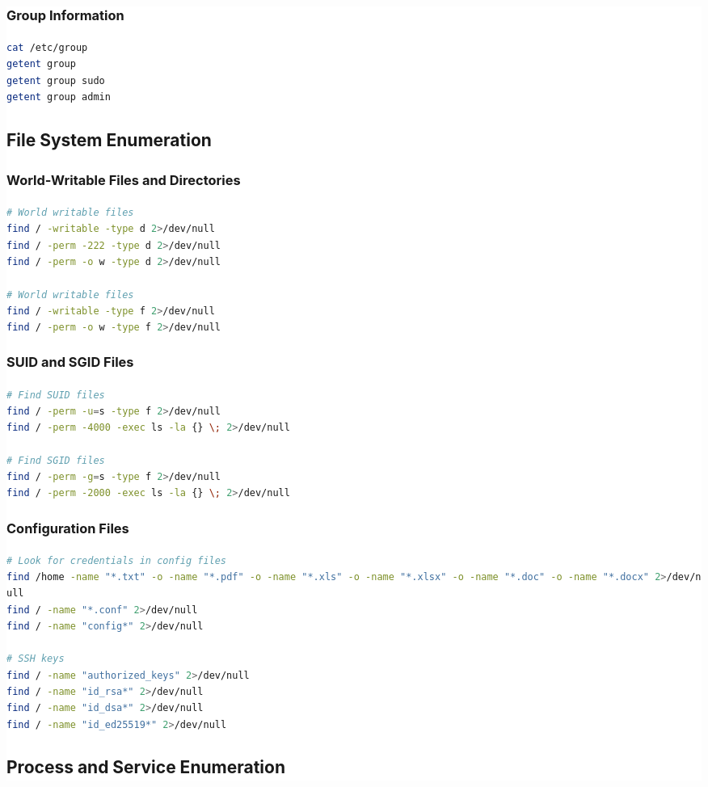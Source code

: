 ### Group Information
```bash
cat /etc/group
getent group
getent group sudo
getent group admin
```

## File System Enumeration

### World-Writable Files and Directories
```bash
# World writable files
find / -writable -type d 2>/dev/null
find / -perm -222 -type d 2>/dev/null
find / -perm -o w -type d 2>/dev/null

# World writable files
find / -writable -type f 2>/dev/null
find / -perm -o w -type f 2>/dev/null
```

### SUID and SGID Files
```bash
# Find SUID files
find / -perm -u=s -type f 2>/dev/null
find / -perm -4000 -exec ls -la {} \; 2>/dev/null

# Find SGID files
find / -perm -g=s -type f 2>/dev/null
find / -perm -2000 -exec ls -la {} \; 2>/dev/null
```

### Configuration Files
```bash
# Look for credentials in config files
find /home -name "*.txt" -o -name "*.pdf" -o -name "*.xls" -o -name "*.xlsx" -o -name "*.doc" -o -name "*.docx" 2>/dev/null
find / -name "*.conf" 2>/dev/null
find / -name "config*" 2>/dev/null

# SSH keys
find / -name "authorized_keys" 2>/dev/null
find / -name "id_rsa*" 2>/dev/null
find / -name "id_dsa*" 2>/dev/null
find / -name "id_ed25519*" 2>/dev/null
```

## Process and Service Enumeration
